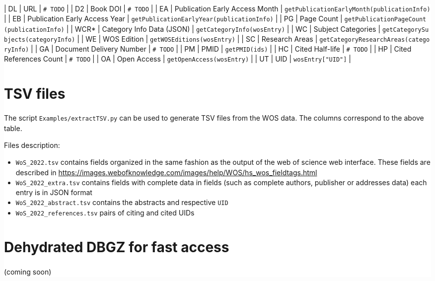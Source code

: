 | DL | URL | `# TODO` |
| D2 | Book DOI | `# TODO` |
| EA | Publication Early Access Month | `getPublicationEarlyMonth(publicationInfo)` |
| EB | Publication Early Access Year | `getPublicationEarlyYear(publicationInfo)` |
| PG | Page Count | `getPublicationPageCount(publicationInfo)` |
| WCR* | Category Info Data (JSON) | `getCategoryInfo(wosEntry)` |
| WC | Subject Categories | `getCategorySubjects(categoryInfo)` |
| WE | WOS Edition | `getWOSEditions(wosEntry)` |
| SC | Research Areas | `getCategoryResearchAreas(categoryInfo)` |
| GA | Document Delivery Number | `# TODO` |
| PM | PMID | `getPMID(ids)` |
| HC | Cited Half-life | `# TODO` |
| HP | Cited References Count | `# TODO` |
| OA | Open Access | `getOpenAccess(wosEntry)` |
| UT | UID | `wosEntry["UID"]` |

# TSV files
The script `Examples/extractTSV.py` can be used to generate TSV files from the WOS data. The columns correspond to the above table.

Files description:
 - `WoS_2022.tsv` contains fields organized in the same fashion as the output of the web of science web interface. These fields are described in https://images.webofknowledge.com/images/help/WOS/hs_wos_fieldtags.html
 - `WoS_2022_extra.tsv` contains fields with complete data in fields (such as complete authors, publisher or addresses data) each entry is in JSON format
 - `WoS_2022_abstract.tsv` contains the abstracts and respective `UID`
 - `WoS_2022_references.tsv` pairs of citing and cited UIDs


# Dehydrated DBGZ for fast access 
(coming soon)
